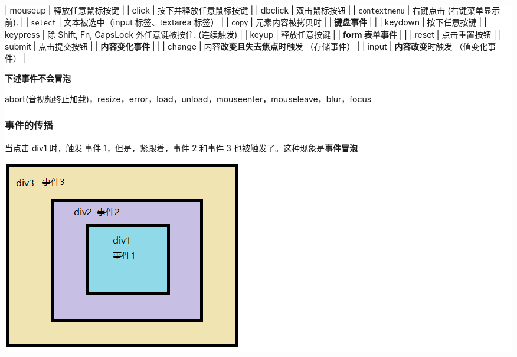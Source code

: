 |        mouseup         |                 释放任意鼠标按键                  |
|         click          |              按下并释放任意鼠标按键               |
|        dbclick         |                   双击鼠标按钮                    |
|     `contextmenu`      |            右键点击 (右键菜单显示前).             |
|        `select`        |      文本被选中（input 标签、textarea 标签）      |
|         `copy`         |                 元素内容被拷贝时                  |
|      **键盘事件**      |                                                   |
|        keydown         |                   按下任意按键                    |
|        keypress        | 除 Shift, Fn, CapsLock 外任意键被按住. (连续触发) |
|         keyup          |                   释放任意按键                    |
|   **form 表单事件**    |                                                   |
|         reset          |                   点击重置按钮                    |
|         submit         |                   点击提交按钮                    |
|    **内容变化事件**    |                                                   |
|         change         |     内容**改变且失去焦点**时触发 （存储事件）     |
|         input          |         **内容改变**时触发 （值变化事件）         |

**下述事件不会冒泡**

abort(音视频终止加载)，resize，error，load，unload，mouseenter，mouseleave，blur，focus

### 事件的传播

当点击 div1 时，触发 事件 1，但是，紧跟着，事件 2 和事件 3 也被触发了。这种现象是**事件冒泡**

![20180528-183307](./browser.assets/20180528-183307.png)
